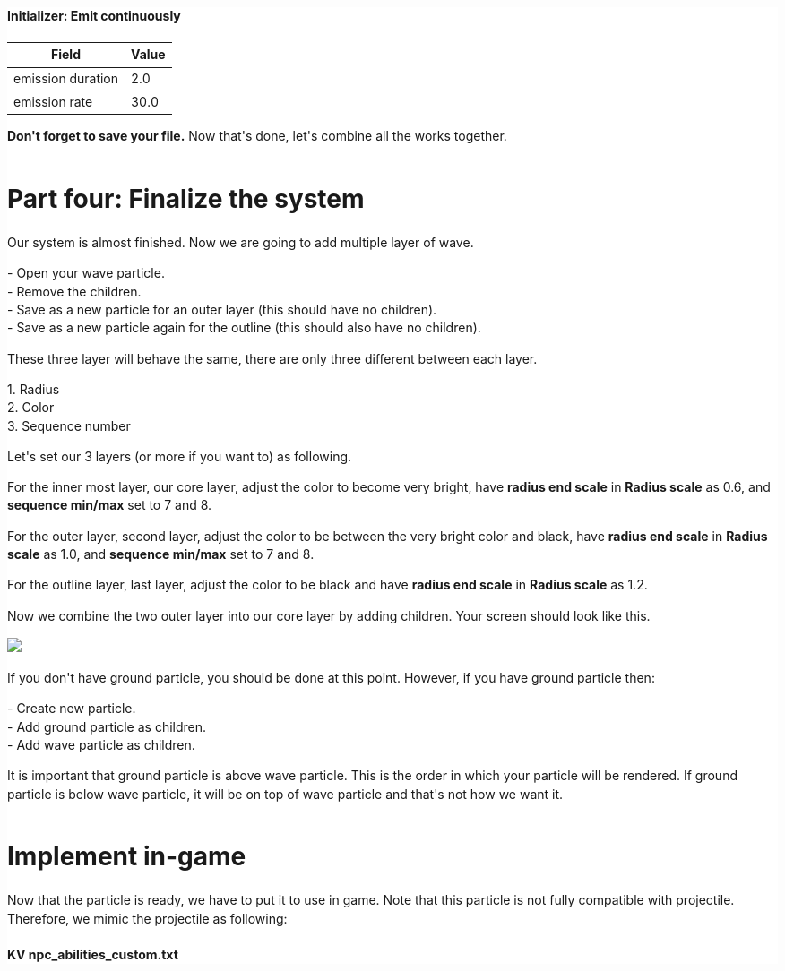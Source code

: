 <h4>Initializer: Emit continuously</h4>

|Field|Value|
|-----|-----|
|emission duration|2.0|
|emission rate|30.0|

<p>
<b>Don't forget to save your file.</b> Now that's done, let's combine all the works together.
</p>
<a name="final"></a><h1>Part four: Finalize the system</h1>
<p>
Our system is almost finished. Now we are going to add multiple layer of wave.
</p>
- Open your wave particle.<br />
- Remove the children.<br />
- Save as a new particle for an outer layer (this should have no children).<br />
- Save as a new particle again for the outline (this should also have no children).
<p>
These three layer will behave the same, there are only three different between each layer.
</p>
1. Radius<br />
2. Color<br />
3. Sequence number
<p>
Let's set our 3 layers (or more if you want to) as following.
</p>
<p>
For the inner most layer, our core layer, adjust the color to become very bright, have <b>radius end scale</b> in <b>Radius scale</b> as 0.6, and <b>sequence min/max</b> set to 7 and 8.
</p>
<p>
For the outer layer, second layer, adjust the color to be between the very bright color and black, have <b>radius end scale</b> in <b>Radius scale</b> as 1.0, and <b>sequence min/max</b> set to 7 and 8.
</p>
<p>
For the outline layer, last layer, adjust the color to be black and have <b>radius end scale</b> in <b>Radius scale</b> as 1.2.
</p>
<p>
Now we combine the two outer layer into our core layer by adding children. Your screen should look like this.
</p>
<img src="http://i.imgur.com/ymA3yUU.png"></img>
<p>
If you don't have ground particle, you should be done at this point. However, if you have ground particle then:
</p>
- Create new particle.<br />
- Add ground particle as children.<br />
- Add wave particle as children.
<p>
It is important that ground particle is above wave particle. This is the order in which your particle will be rendered. If ground particle is below wave particle, it will be on top of wave particle and that's not how we want it.
</p>
<a name="lua"></a><h1>Implement in-game</h1>
<p>
Now that the particle is ready, we have to put it to use in game. Note that this particle is not fully compatible with projectile. Therefore, we mimic the projectile as following:
</p>
<h4>KV npc_abilities_custom.txt</h4>